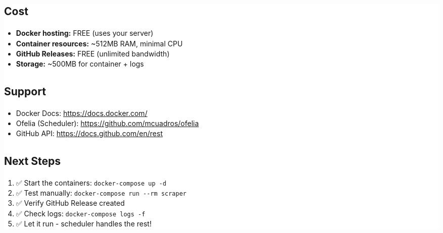 ## Cost

- **Docker hosting:** FREE (uses your server)
- **Container resources:** ~512MB RAM, minimal CPU
- **GitHub Releases:** FREE (unlimited bandwidth)
- **Storage:** ~500MB for container + logs

## Support

- Docker Docs: https://docs.docker.com/
- Ofelia (Scheduler): https://github.com/mcuadros/ofelia
- GitHub API: https://docs.github.com/en/rest

## Next Steps

1. ✅ Start the containers: `docker-compose up -d`
2. ✅ Test manually: `docker-compose run --rm scraper`
3. ✅ Verify GitHub Release created
4. ✅ Check logs: `docker-compose logs -f`
5. ✅ Let it run - scheduler handles the rest!
